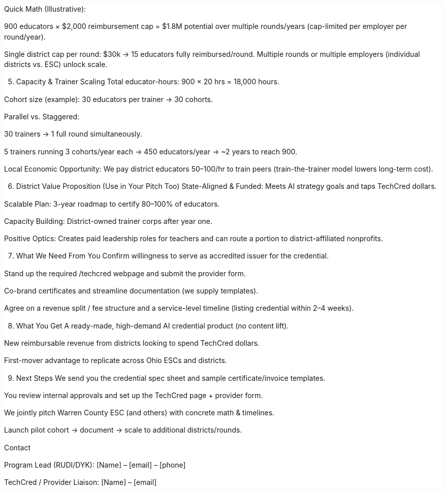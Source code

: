 Quick Math (Illustrative):

900 educators × $2,000 reimbursement cap = $1.8M potential over multiple rounds/years (cap-limited per employer per round/year).

Single district cap per round: $30k → 15 educators fully reimbursed/round. Multiple rounds or multiple employers (individual districts vs. ESC) unlock scale.

5. Capacity & Trainer Scaling
Total educator-hours: 900 × 20 hrs = 18,000 hours.

Cohort size (example): 30 educators per trainer → 30 cohorts.

Parallel vs. Staggered:

30 trainers → 1 full round simultaneously.

5 trainers running 3 cohorts/year each → 450 educators/year → ~2 years to reach 900.

Local Economic Opportunity: We pay district educators $50–$100/hr to train peers (train-the-trainer model lowers long-term cost).

6. District Value Proposition (Use in Your Pitch Too)
State-Aligned & Funded: Meets AI strategy goals and taps TechCred dollars.

Scalable Plan: 3-year roadmap to certify 80–100% of educators.

Capacity Building: District-owned trainer corps after year one.

Positive Optics: Creates paid leadership roles for teachers and can route a portion to district-affiliated nonprofits.

7. What We Need From You
Confirm willingness to serve as accredited issuer for the credential.

Stand up the required /techcred webpage and submit the provider form.

Co-brand certificates and streamline documentation (we supply templates).

Agree on a revenue split / fee structure and a service-level timeline (listing credential within 2–4 weeks).

8. What You Get
A ready-made, high-demand AI credential product (no content lift).

New reimbursable revenue from districts looking to spend TechCred dollars.

First-mover advantage to replicate across Ohio ESCs and districts.

9. Next Steps
We send you the credential spec sheet and sample certificate/invoice templates.

You review internal approvals and set up the TechCred page + provider form.

We jointly pitch Warren County ESC (and others) with concrete math & timelines.

Launch pilot cohort → document → scale to additional districts/rounds.

Contact

Program Lead (RUDI/DYK): [Name] – [email] – [phone]

TechCred / Provider Liaison: [Name] – [email]
